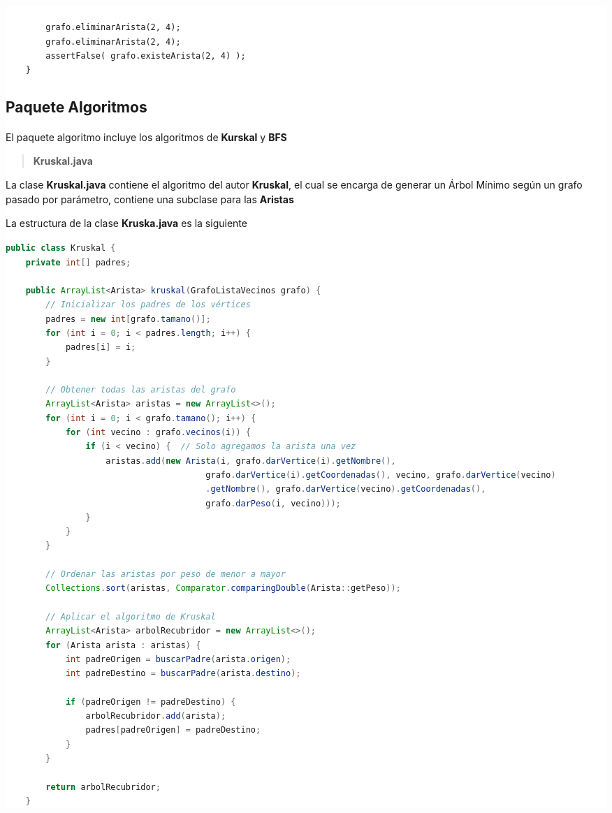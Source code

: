 ```
		
		grafo.eliminarArista(2, 4);
		grafo.eliminarArista(2, 4);
		assertFalse( grafo.existeArista(2, 4) );
	}
```

## ************************************Paquete Algoritmos************************************

El paquete algoritmo incluye los algoritmos de ************************Kurskal************************  y ********BFS******** 

> ************************Kruskal.java************************
> 

La clase **Kruskal.java** contiene el algoritmo del autor ************************Kruskal************************, el cual se encarga de generar un Árbol Mínimo según un grafo pasado por parámetro, contiene una subclase para las ****************Aristas**************** 

La estructura de la clase ******Kruska.java****** es la siguiente

```java
public class Kruskal {
    private int[] padres;

    public ArrayList<Arista> kruskal(GrafoListaVecinos grafo) {
        // Inicializar los padres de los vértices
        padres = new int[grafo.tamano()];
        for (int i = 0; i < padres.length; i++) {
            padres[i] = i;
        }

        // Obtener todas las aristas del grafo
        ArrayList<Arista> aristas = new ArrayList<>();
        for (int i = 0; i < grafo.tamano(); i++) {
            for (int vecino : grafo.vecinos(i)) {
                if (i < vecino) {  // Solo agregamos la arista una vez
                    aristas.add(new Arista(i, grafo.darVertice(i).getNombre(), 
										grafo.darVertice(i).getCoordenadas(), vecino, grafo.darVertice(vecino)
										.getNombre(), grafo.darVertice(vecino).getCoordenadas(), 
										grafo.darPeso(i, vecino)));
                }
            }
        }

        // Ordenar las aristas por peso de menor a mayor
        Collections.sort(aristas, Comparator.comparingDouble(Arista::getPeso));

        // Aplicar el algoritmo de Kruskal
        ArrayList<Arista> arbolRecubridor = new ArrayList<>();
        for (Arista arista : aristas) {
            int padreOrigen = buscarPadre(arista.origen);
            int padreDestino = buscarPadre(arista.destino);

            if (padreOrigen != padreDestino) {
                arbolRecubridor.add(arista);
                padres[padreOrigen] = padreDestino;
            }
        }

        return arbolRecubridor;
    }
```